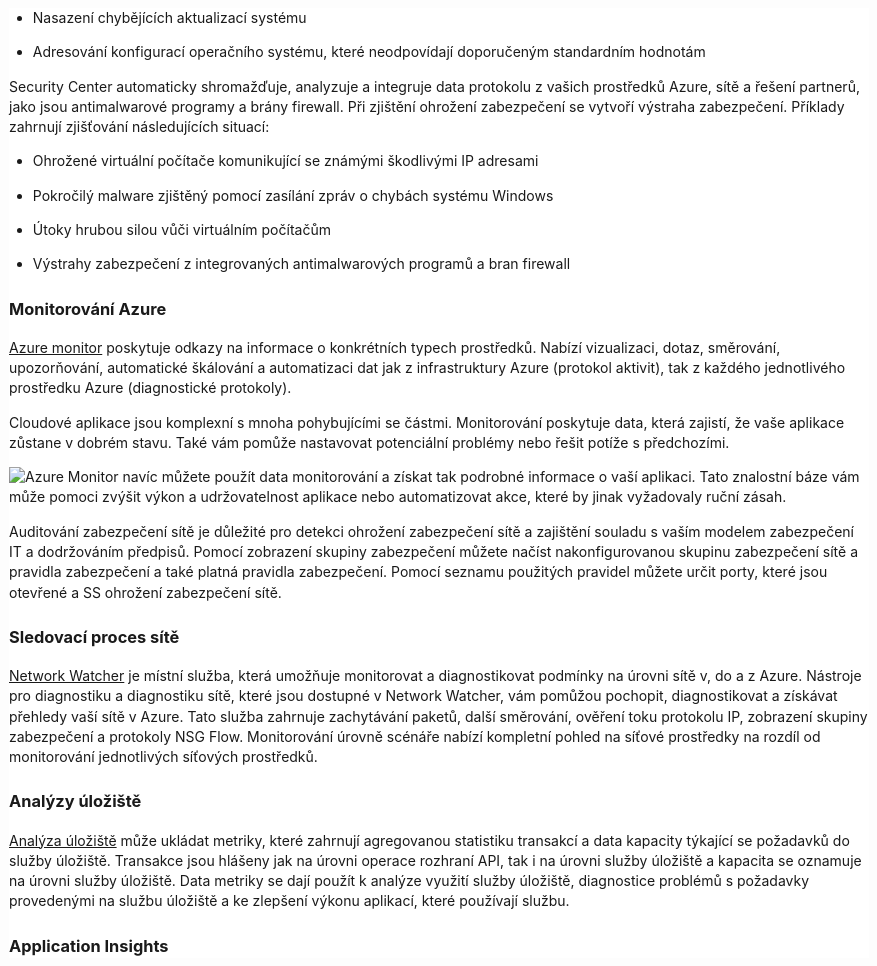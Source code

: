 - Nasazení chybějících aktualizací systému

- Adresování konfigurací operačního systému, které neodpovídají doporučeným standardním hodnotám

Security Center automaticky shromažďuje, analyzuje a integruje data protokolu z vašich prostředků Azure, sítě a řešení partnerů, jako jsou antimalwarové programy a brány firewall. Při zjištění ohrožení zabezpečení se vytvoří výstraha zabezpečení. Příklady zahrnují zjišťování následujících situací:

- Ohrožené virtuální počítače komunikující se známými škodlivými IP adresami

- Pokročilý malware zjištěný pomocí zasílání zpráv o chybách systému Windows

- Útoky hrubou silou vůči virtuálním počítačům

- Výstrahy zabezpečení z integrovaných antimalwarových programů a bran firewall

### <a name="azure-monitor"></a>Monitorování Azure

[Azure monitor](../../azure-monitor/overview.md) poskytuje odkazy na informace o konkrétních typech prostředků. Nabízí vizualizaci, dotaz, směrování, upozorňování, automatické škálování a automatizaci dat jak z infrastruktury Azure (protokol aktivit), tak z každého jednotlivého prostředku Azure (diagnostické protokoly).

Cloudové aplikace jsou komplexní s mnoha pohybujícími se částmi. Monitorování poskytuje data, která zajistí, že vaše aplikace zůstane v dobrém stavu. Také vám pomůže nastavovat potenciální problémy nebo řešit potíže s předchozími.

![Azure Monitor ](./media/technical-capabilities/azure-security-technical-capabilities-fig10.png) navíc můžete použít data monitorování a získat tak podrobné informace o vaší aplikaci. Tato znalostní báze vám může pomoci zvýšit výkon a udržovatelnost aplikace nebo automatizovat akce, které by jinak vyžadovaly ruční zásah.

Auditování zabezpečení sítě je důležité pro detekci ohrožení zabezpečení sítě a zajištění souladu s vaším modelem zabezpečení IT a dodržováním předpisů. Pomocí zobrazení skupiny zabezpečení můžete načíst nakonfigurovanou skupinu zabezpečení sítě a pravidla zabezpečení a také platná pravidla zabezpečení. Pomocí seznamu použitých pravidel můžete určit porty, které jsou otevřené a SS ohrožení zabezpečení sítě.

### <a name="network-watcher"></a>Sledovací proces sítě

[Network Watcher](../../network-watcher/network-watcher-monitoring-overview.md) je místní služba, která umožňuje monitorovat a diagnostikovat podmínky na úrovni sítě v, do a z Azure. Nástroje pro diagnostiku a diagnostiku sítě, které jsou dostupné v Network Watcher, vám pomůžou pochopit, diagnostikovat a získávat přehledy vaší sítě v Azure. Tato služba zahrnuje zachytávání paketů, další směrování, ověření toku protokolu IP, zobrazení skupiny zabezpečení a protokoly NSG Flow. Monitorování úrovně scénáře nabízí kompletní pohled na síťové prostředky na rozdíl od monitorování jednotlivých síťových prostředků.

### <a name="storage-analytics"></a>Analýzy úložiště

[Analýza úložiště](https://docs.microsoft.com/rest/api/storageservices/fileservices/storage-analytics) může ukládat metriky, které zahrnují agregovanou statistiku transakcí a data kapacity týkající se požadavků do služby úložiště. Transakce jsou hlášeny jak na úrovni operace rozhraní API, tak i na úrovni služby úložiště a kapacita se oznamuje na úrovni služby úložiště. Data metriky se dají použít k analýze využití služby úložiště, diagnostice problémů s požadavky provedenými na službu úložiště a ke zlepšení výkonu aplikací, které používají službu.

### <a name="application-insights"></a>Application Insights

